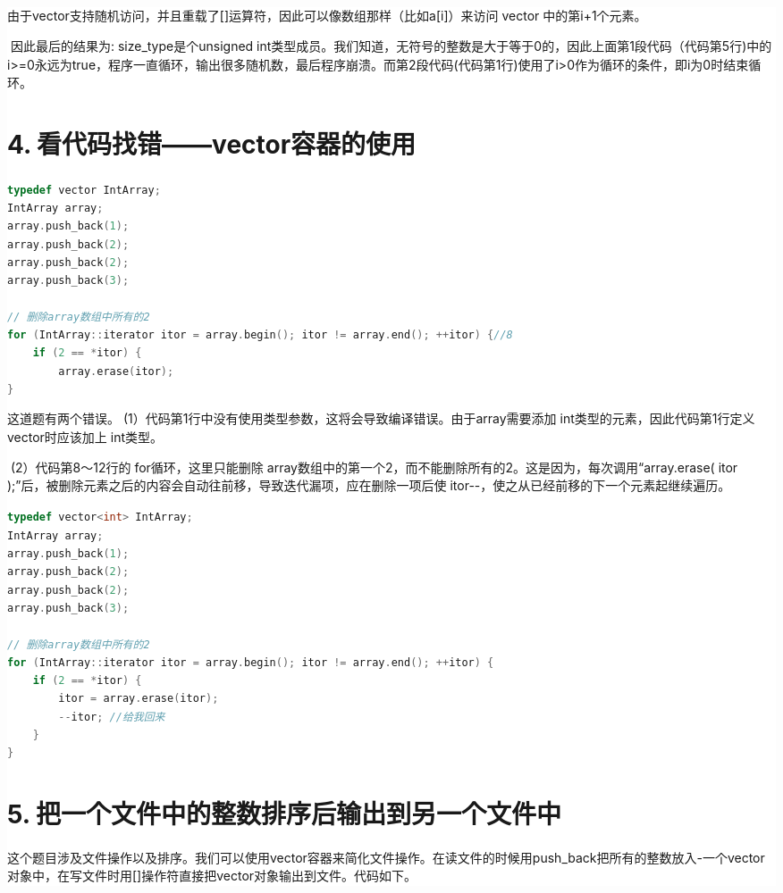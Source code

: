 
​	由于vector支持随机访问，并且重载了[]运算符，因此可以像数组那样（比如a[i]）来访问 vector 中的第i+1个元素。

​	因此最后的结果为: size_type是个unsigned int类型成员。我们知道，无符号的整数是大于等于0的，因此上面第1段代码（代码第5行)中的i>=0永远为true，程序一直循环，输出很多随机数，最后程序崩溃。而第2段代码(代码第1行)使用了i>0作为循环的条件，即i为0时结束循环。

# 4.  看代码找错——vector容器的使用

```cpp
typedef vector IntArray;
IntArray array;
array.push_back(1);
array.push_back(2);
array.push_back(2);
array.push_back(3);

// 删除array数组中所有的2
for (IntArray::iterator itor = array.begin(); itor != array.end(); ++itor) {//8
    if (2 == *itor) {
        array.erase(itor);
}
```

这道题有两个错误。
	(1）代码第1行中没有使用类型参数，这将会导致编译错误。由于array需要添加 int类型的元素，因此代码第1行定义vector时应该加上 int类型。

​	(2）代码第8～12行的 for循环，这里只能删除 array数组中的第一个2，而不能删除所有的2。这是因为，每次调用“array.erase( itor );”后，被删除元素之后的内容会自动往前移，导致迭代漏项，应在删除一项后使 itor--，使之从已经前移的下一个元素起继续遍历。

```cpp
typedef vector<int> IntArray;
IntArray array;
array.push_back(1);
array.push_back(2);
array.push_back(2);
array.push_back(3);

// 删除array数组中所有的2
for (IntArray::iterator itor = array.begin(); itor != array.end(); ++itor) {
    if (2 == *itor) {
        itor = array.erase(itor);
        --itor; //给我回来
    } 
}

```



# 5. 把一个文件中的整数排序后输出到另一个文件中

​	这个题目涉及文件操作以及排序。我们可以使用vector容器来简化文件操作。在读文件的时候用push_back把所有的整数放入-一个vector<int>对象中，在写文件时用[]操作符直接把vector<int>对象输出到文件。代码如下。
